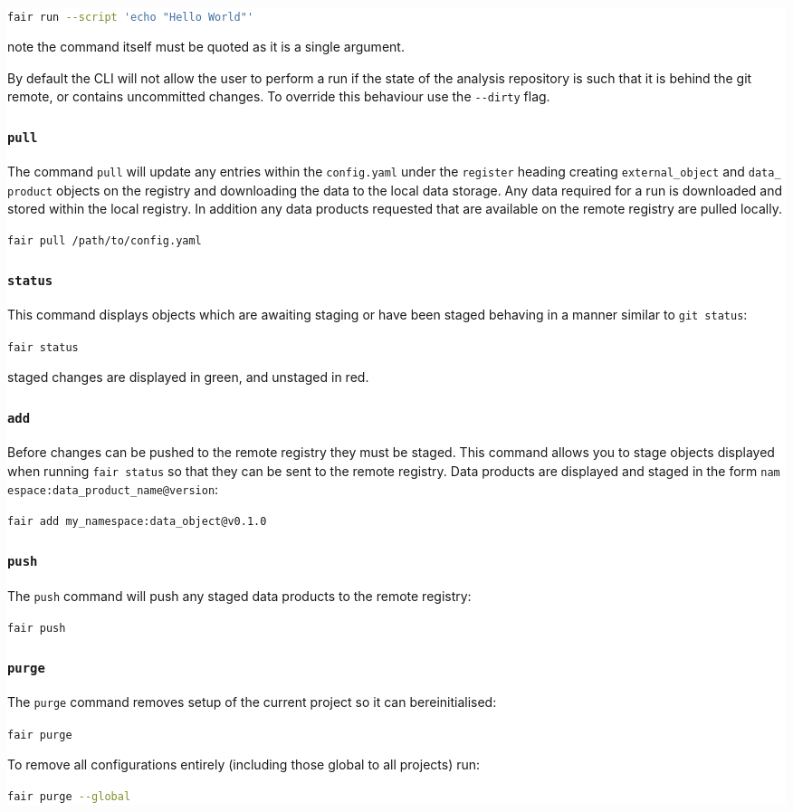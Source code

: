 ```sh
fair run --script 'echo "Hello World"'
```

note the command itself must be quoted as it is a single argument.

By default the CLI will not allow the user to perform a run if the state of the analysis repository is such that it is behind the git remote, or contains uncommitted changes. To override this behaviour use the `--dirty` flag.

### `pull`

The command `pull` will update any entries within the `config.yaml` under the `register` heading creating `external_object` and `data_product` objects on the registry and downloading the data to the local data storage. Any data required for a run is downloaded and stored within the local registry. In addition any data products requested that are available on the remote registry are pulled locally.

```sh
fair pull /path/to/config.yaml
```

### `status`
This command displays objects which are awaiting staging or have been staged behaving in a manner similar to `git status`:
```sh
fair status
```
staged changes are displayed in green, and unstaged in red.

### `add`
Before changes can be pushed to the remote registry they must be staged. This command allows you to stage objects displayed when running `fair status` so that they can be sent to the remote registry. Data products are displayed and staged in the form `namespace:data_product_name@version`:
```sh
fair add my_namespace:data_object@v0.1.0
```

### `push`
The `push` command will push any staged data products to the remote registry:

```sh
fair push
```

### `purge`

The `purge` command removes setup of the current project so it can bereinitialised:

```sh
fair purge
```

To remove all configurations entirely (including those global to all projects) run:

```sh
fair purge --global
```
